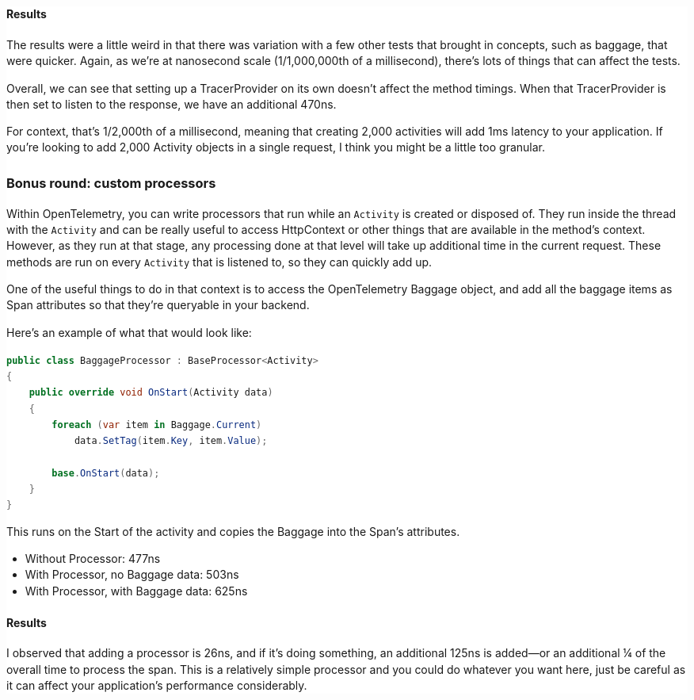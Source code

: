 #### Results

The results were a little weird in that there was variation with a few other
tests that brought in concepts, such as baggage, that were quicker. Again, as
we’re at nanosecond scale (1/1,000,000th of a millisecond), there’s lots of
things that can affect the tests.

Overall, we can see that setting up a TracerProvider on its own doesn’t affect
the method timings. When that TracerProvider is then set to listen to the
response, we have an additional 470ns.

For context, that’s 1/2,000th of a millisecond, meaning that creating 2,000
activities will add 1ms latency to your application. If you’re looking to add
2,000 Activity objects in a single request, I think you might be a little too
granular.

### Bonus round: custom processors

Within OpenTelemetry, you can write processors that run while an `Activity` is
created or disposed of. They run inside the thread with the `Activity` and can
be really useful to access HttpContext or other things that are available in the
method’s context. However, as they run at that stage, any processing done at
that level will take up additional time in the current request. These methods
are run on every `Activity` that is listened to, so they can quickly add up.

One of the useful things to do in that context is to access the OpenTelemetry
Baggage object, and add all the baggage items as Span attributes so that they’re
queryable in your backend.

Here’s an example of what that would look like:

```csharp
public class BaggageProcessor : BaseProcessor<Activity>
{
    public override void OnStart(Activity data)
    {
        foreach (var item in Baggage.Current)
            data.SetTag(item.Key, item.Value);

        base.OnStart(data);
    }
}
```

This runs on the Start of the activity and copies the Baggage into the Span’s
attributes.

- Without Processor: 477ns
- With Processor, no Baggage data: 503ns
- With Processor, with Baggage data: 625ns

#### Results

I observed that adding a processor is 26ns, and if it’s doing something, an
additional 125ns is added—or an additional ¼ of the overall time to process the
span. This is a relatively simple processor and you could do whatever you want
here, just be careful as it can affect your application’s performance
considerably.
